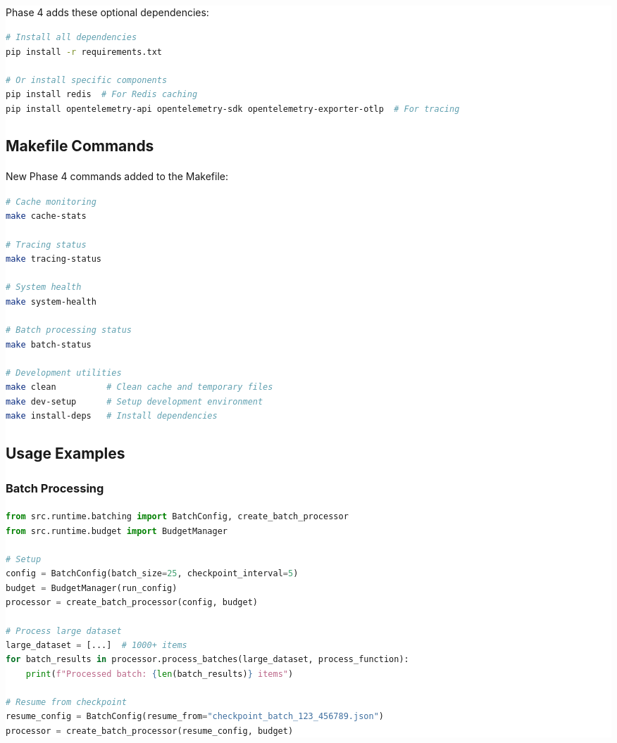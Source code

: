 Phase 4 adds these optional dependencies:

```bash
# Install all dependencies
pip install -r requirements.txt

# Or install specific components
pip install redis  # For Redis caching
pip install opentelemetry-api opentelemetry-sdk opentelemetry-exporter-otlp  # For tracing
```

## Makefile Commands

New Phase 4 commands added to the Makefile:

```bash
# Cache monitoring
make cache-stats

# Tracing status
make tracing-status

# System health
make system-health

# Batch processing status
make batch-status

# Development utilities
make clean          # Clean cache and temporary files
make dev-setup      # Setup development environment
make install-deps   # Install dependencies
```

## Usage Examples

### Batch Processing

```python
from src.runtime.batching import BatchConfig, create_batch_processor
from src.runtime.budget import BudgetManager

# Setup
config = BatchConfig(batch_size=25, checkpoint_interval=5)
budget = BudgetManager(run_config)
processor = create_batch_processor(config, budget)

# Process large dataset
large_dataset = [...]  # 1000+ items
for batch_results in processor.process_batches(large_dataset, process_function):
    print(f"Processed batch: {len(batch_results)} items")
    
# Resume from checkpoint
resume_config = BatchConfig(resume_from="checkpoint_batch_123_456789.json")
processor = create_batch_processor(resume_config, budget)
```
